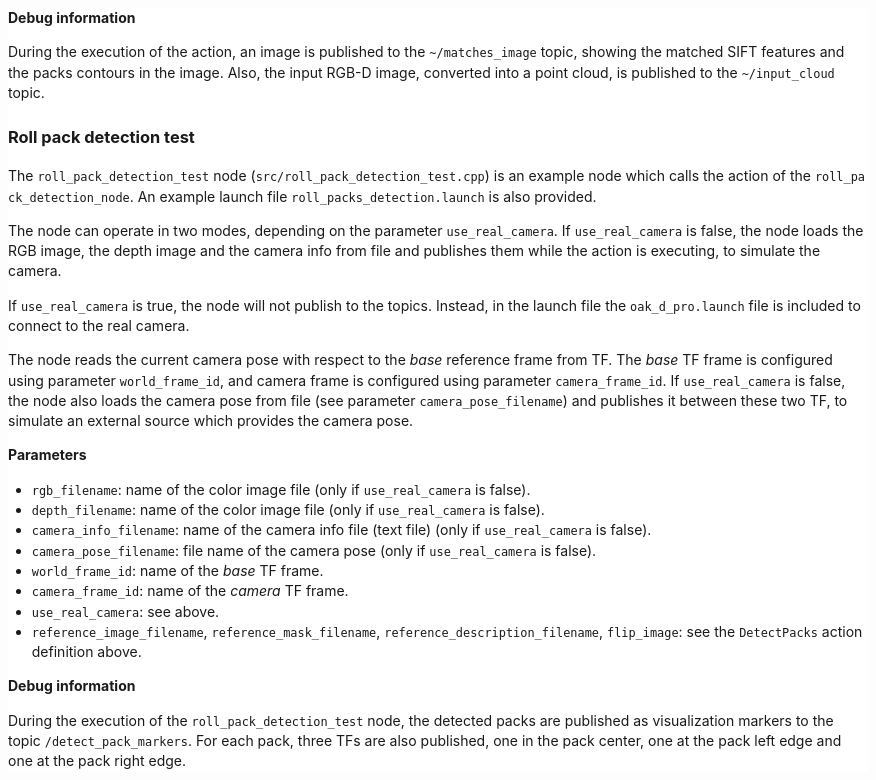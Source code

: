 **Debug information**

During the execution of the action, an image is published to the `~/matches_image` topic, showing the matched SIFT features and the packs contours in the image. Also, the input RGB-D image, converted into a point cloud, is published to the `~/input_cloud` topic.

### Roll pack detection test

The `roll_pack_detection_test` node (`src/roll_pack_detection_test.cpp`) is an example node which calls the action of the `roll_pack_detection_node`. An example launch file `roll_packs_detection.launch` is also provided.

The node can operate in two modes, depending on the parameter `use_real_camera`. If `use_real_camera` is false, the node loads the RGB image, the depth image and the camera info from file and publishes them while the action is executing, to simulate the camera.

If `use_real_camera` is true, the node will not publish to the topics. Instead, in the launch file the `oak_d_pro.launch` file is included to connect to the real camera.

The node reads the current camera pose with respect to the *base* reference frame from TF. The *base* TF frame is configured using parameter `world_frame_id`, and camera frame is configured using parameter `camera_frame_id`. If `use_real_camera` is false, the node also loads the camera pose from file (see parameter `camera_pose_filename`) and publishes it between these two TF, to simulate an external source which provides the camera pose.

**Parameters**

- `rgb_filename`: name of the color image file (only if `use_real_camera` is false).
- `depth_filename`: name of the color image file (only if `use_real_camera` is false).
- `camera_info_filename`: name of the camera info file (text file) (only if `use_real_camera` is false).
- `camera_pose_filename`: file name of the camera pose (only if `use_real_camera` is false).
- `world_frame_id`: name of the *base* TF frame.
- `camera_frame_id`: name of the *camera* TF frame.
- `use_real_camera`: see above.
- `reference_image_filename`, `reference_mask_filename`, `reference_description_filename`, `flip_image`: see the `DetectPacks` action definition above.

**Debug information**

During the execution of the `roll_pack_detection_test` node, the detected packs are published as visualization markers to the topic `/detect_pack_markers`. For each pack, three TFs are also published, one in the pack center, one at the pack left edge and one at the pack right edge.

